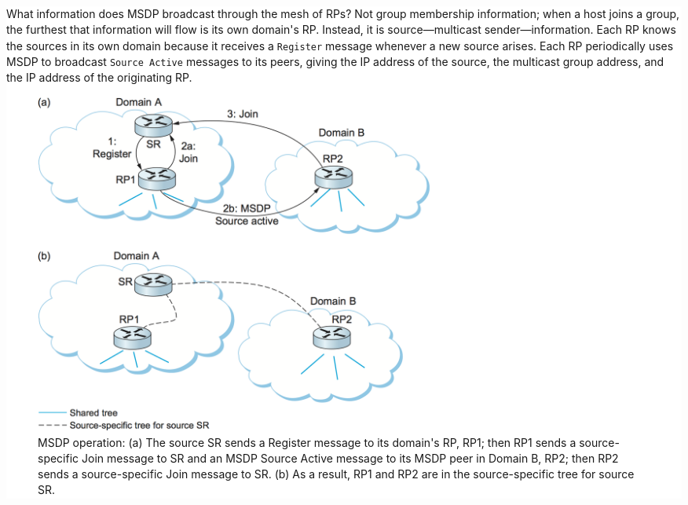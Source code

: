 What information does MSDP broadcast through the mesh of RPs? Not group
membership information; when a host joins a group, the furthest that
information will flow is its own domain's RP. Instead, it is
source—multicast sender—information. Each RP knows the sources in
its own domain because it receives a `Register` message whenever a new
source arises. Each RP periodically uses MSDP to broadcast `Source
Active` messages to its peers, giving the IP address of the source, the
multicast group address, and the IP address of the originating RP.

<figure class="line">
	<a id="msdp"></a>
	<img src="figures/f04-16-9780123850591.png" width="500px"/>
	<figcaption>MSDP operation: (a) The source SR sends a Register message
	to its domain's RP, RP1; then RP1 sends a source-specific Join message
	to SR and an MSDP Source Active message to its MSDP peer in Domain B,
	RP2; then RP2 sends a source-specific Join message to SR. (b) As a
	result, RP1 and RP2 are in the source-specific tree for source
	SR.</figcaption>
</figure>
